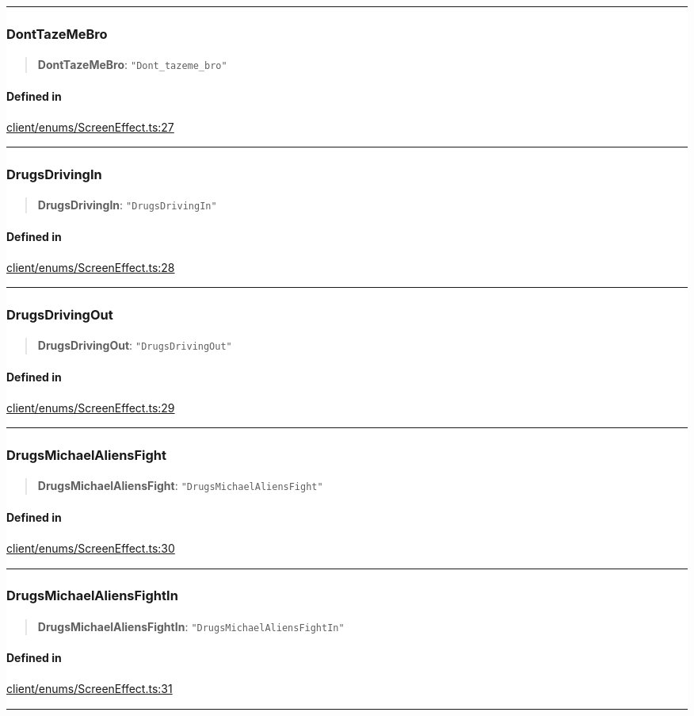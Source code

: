 ***

### DontTazeMeBro

> **DontTazeMeBro**: `"Dont_tazeme_bro"`

#### Defined in

[client/enums/ScreenEffect.ts:27](https://github.com/Purpose-Dev/fivem-ts/blob/af9f57481b70813a163451854c2103aaaed13195/src/client/enums/ScreenEffect.ts#L27)

***

### DrugsDrivingIn

> **DrugsDrivingIn**: `"DrugsDrivingIn"`

#### Defined in

[client/enums/ScreenEffect.ts:28](https://github.com/Purpose-Dev/fivem-ts/blob/af9f57481b70813a163451854c2103aaaed13195/src/client/enums/ScreenEffect.ts#L28)

***

### DrugsDrivingOut

> **DrugsDrivingOut**: `"DrugsDrivingOut"`

#### Defined in

[client/enums/ScreenEffect.ts:29](https://github.com/Purpose-Dev/fivem-ts/blob/af9f57481b70813a163451854c2103aaaed13195/src/client/enums/ScreenEffect.ts#L29)

***

### DrugsMichaelAliensFight

> **DrugsMichaelAliensFight**: `"DrugsMichaelAliensFight"`

#### Defined in

[client/enums/ScreenEffect.ts:30](https://github.com/Purpose-Dev/fivem-ts/blob/af9f57481b70813a163451854c2103aaaed13195/src/client/enums/ScreenEffect.ts#L30)

***

### DrugsMichaelAliensFightIn

> **DrugsMichaelAliensFightIn**: `"DrugsMichaelAliensFightIn"`

#### Defined in

[client/enums/ScreenEffect.ts:31](https://github.com/Purpose-Dev/fivem-ts/blob/af9f57481b70813a163451854c2103aaaed13195/src/client/enums/ScreenEffect.ts#L31)

***
